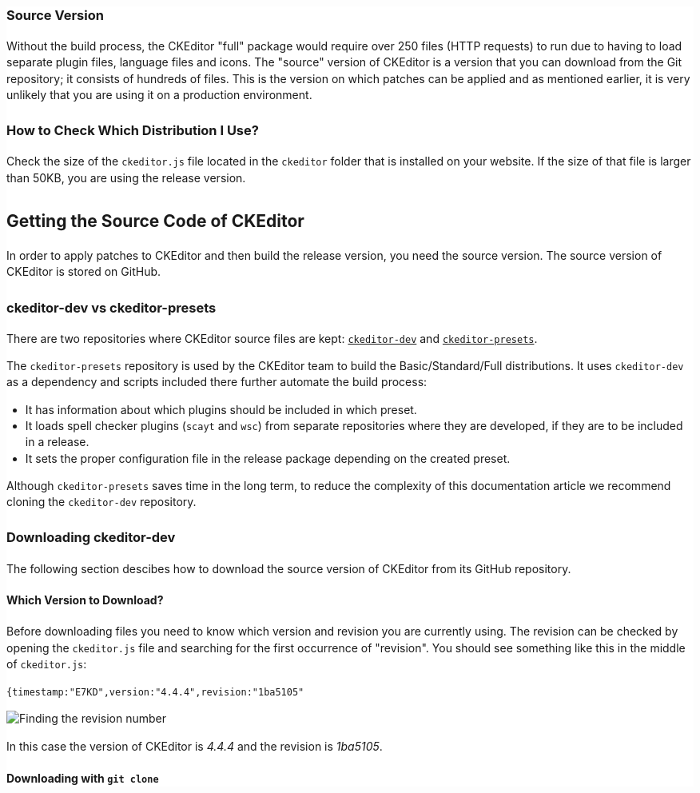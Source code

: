 ### Source Version

Without the build process, the CKEditor "full" package would require over 250 files (HTTP requests) to run due to having to load separate plugin files, language files and icons. The "source" version of CKEditor is a version that you can download from the Git repository; it consists of hundreds of files. This is the version on which patches can be applied and as mentioned earlier, it is very unlikely that you are using it on a production environment.

### How to Check Which Distribution I Use?

Check the size of the `ckeditor.js` file located in the `ckeditor` folder that is installed on your website. If the size of that file is larger than 50KB, you are using the release version.

## Getting the Source Code of CKEditor

In order to apply patches to CKEditor and then build the release version, you need the source version. The source version of CKEditor is stored on GitHub.

### ckeditor-dev vs ckeditor-presets

There are two repositories where CKEditor source files are kept: [`ckeditor-dev`](https://github.com/ckeditor/ckeditor-dev) and [`ckeditor-presets`](https://github.com/ckeditor/ckeditor-presets).

The `ckeditor-presets` repository is used by the CKEditor team to build the Basic/Standard/Full distributions. It uses `ckeditor-dev` as a dependency and scripts included there further automate the build process:

 - It has information about which plugins should be included in which preset.
 - It loads spell checker plugins (`scayt` and `wsc`) from separate repositories where they are developed, if they are to be included in a release.
 - It sets the proper configuration file in the release package depending on the created preset.

Although `ckeditor-presets` saves time in the long term, to reduce the complexity of this documentation article we recommend cloning the `ckeditor-dev` repository.

### Downloading ckeditor-dev

The following section descibes how to download the source version of CKEditor from its GitHub repository.

#### Which Version to Download?

Before downloading files you need to know which version and revision you are currently using. The revision can be checked by opening the `ckeditor.js` file and searching for the first occurrence of "revision". You should see something like this in the middle of `ckeditor.js`:

	{timestamp:"E7KD",version:"4.4.4",revision:"1ba5105"

<img src="%BASE_PATH%/assets/img/patching_01.png" width="552" height="187" alt="Finding the revision number">

In this case the version of CKEditor is *4.4.4* and the revision is *1ba5105*.

#### Downloading with `git clone`
